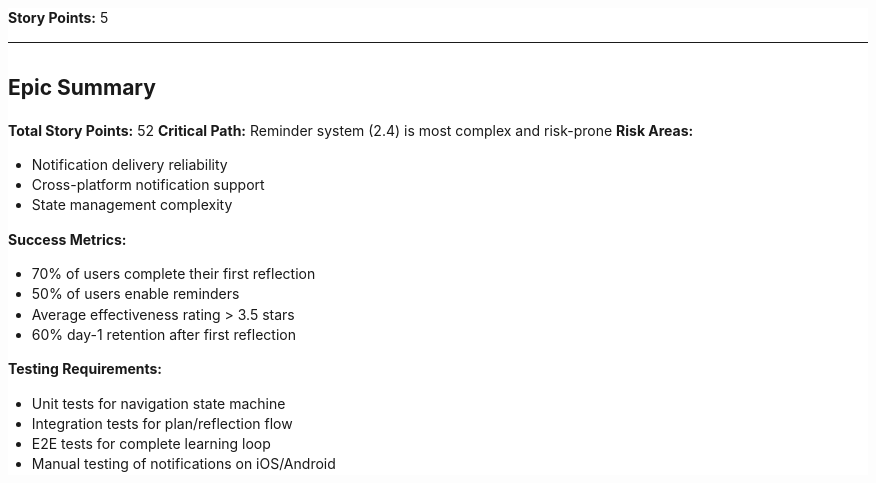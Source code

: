 **Story Points:** 5

---

## Epic Summary
**Total Story Points:** 52
**Critical Path:** Reminder system (2.4) is most complex and risk-prone
**Risk Areas:**
- Notification delivery reliability
- Cross-platform notification support  
- State management complexity

**Success Metrics:**
- 70% of users complete their first reflection
- 50% of users enable reminders
- Average effectiveness rating > 3.5 stars
- 60% day-1 retention after first reflection

**Testing Requirements:**
- Unit tests for navigation state machine
- Integration tests for plan/reflection flow
- E2E tests for complete learning loop
- Manual testing of notifications on iOS/Android